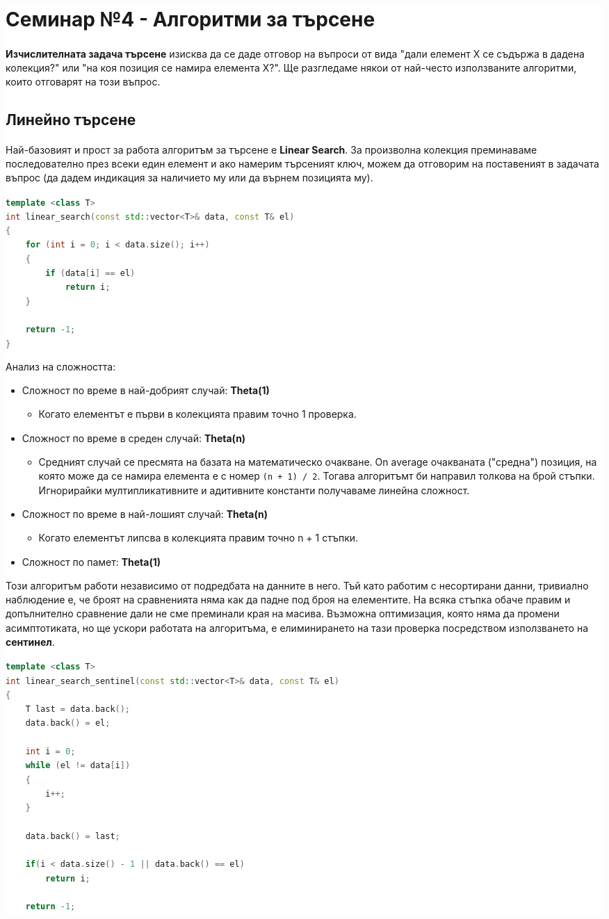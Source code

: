 # Семинар №4 - Алгоритми за търсене
**Изчислителната задача търсене** изисква да се даде отговор на въпроси от вида "дали елемент X се съдържа в дадена колекция?" или "на коя позиция се намира елемента X?". Ще разгледаме някои от най-често използваните алгоритми, които отговарят на този въпрос.

## Линейно търсене
Най-базовият и прост за работа алгоритъм за търсене е **Linear Search**. За произволна колекция преминаваме последователно през всеки един елемент и ако намерим търсеният ключ, можем да отговорим на поставеният в задачата въпрос (да дадем индикация за наличието му или да върнем позицията му).

```c++
template <class T> 
int linear_search(const std::vector<T>& data, const T& el)
{
    for (int i = 0; i < data.size(); i++)
    {
        if (data[i] == el)
            return i;
    }

    return -1;
}
```

Анализ на сложността:

* Сложност по време в най-добрият случай: **Theta(1)**
  * Когато елементът е първи в колекцията правим точно 1 проверка.
 
* Сложност по време в среден случай: **Theta(n)**
  * Средният случай се пресмята на базата на математическо очакване. On average очакваната ("средна") позиция, на която може да се намира елемента е с номер `(n + 1) / 2`. Тогава алгоритъмт би направил толкова на брой стъпки. Игнорирайки мултипликативните и адитивните константи получаваме линейна сложност.

* Сложност по време в най-лошият случай: **Theta(n)**
  * Когато елементът липсва в колекцията правим точно n + 1 стъпки.

* Сложност по памет: **Theta(1)**

Този алгоритъм работи независимо от подредбата на данните в него. Тъй като работим с несортирани данни, тривиално наблюдение е, че броят на сравненията няма как да падне под броя на елементите. На всяка стъпка обаче правим и допълнително сравнение дали не сме преминали края на масива. Възможна оптимизация, която няма да промени асимптотиката, но ще ускори работата на алгоритъма, е елиминирането на тази проверка посредством използването на **сентинел**.

```c++
template <class T> 
int linear_search_sentinel(const std::vector<T>& data, const T& el)
{
    T last = data.back();
    data.back() = el;

    int i = 0;
    while (el != data[i])
    {
        i++;
    }
    
    data.back() = last;

    if(i < data.size() - 1 || data.back() == el)
        return i;

    return -1;
```